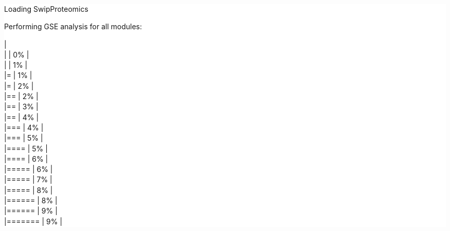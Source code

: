 Loading SwipProteomics

Performing GSE analysis for all modules:

  |                                                                            
  |                                                                      |   0%
  |                                                                            
  |                                                                      |   1%
  |                                                                            
  |=                                                                     |   1%
  |                                                                            
  |=                                                                     |   2%
  |                                                                            
  |==                                                                    |   2%
  |                                                                            
  |==                                                                    |   3%
  |                                                                            
  |==                                                                    |   4%
  |                                                                            
  |===                                                                   |   4%
  |                                                                            
  |===                                                                   |   5%
  |                                                                            
  |====                                                                  |   5%
  |                                                                            
  |====                                                                  |   6%
  |                                                                            
  |=====                                                                 |   6%
  |                                                                            
  |=====                                                                 |   7%
  |                                                                            
  |=====                                                                 |   8%
  |                                                                            
  |======                                                                |   8%
  |                                                                            
  |======                                                                |   9%
  |                                                                            
  |=======                                                               |   9%
  |                                                                            